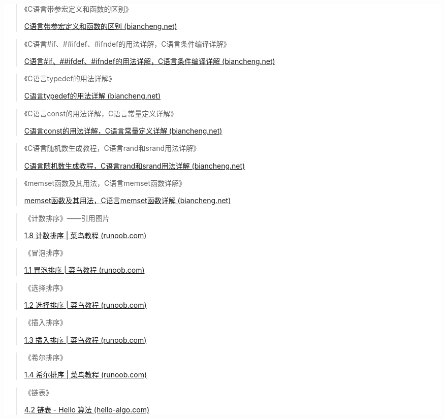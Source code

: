 > 《C语言带参宏定义和函数的区别》
>
> [C语言带参宏定义和函数的区别 (biancheng.net)](https://c.biancheng.net/view/1983.html)

> 《C语言#if、##ifdef、#ifndef的用法详解，C语言条件编译详解》
>
> [C语言#if、##ifdef、#ifndef的用法详解，C语言条件编译详解 (biancheng.net)](https://c.biancheng.net/view/1986.html)

> 《C语言typedef的用法详解》
>
> [C语言typedef的用法详解 (biancheng.net)](https://c.biancheng.net/view/2040.html)

> 《C语言const的用法详解，C语言常量定义详解》
>
> [C语言const的用法详解，C语言常量定义详解 (biancheng.net)](https://c.biancheng.net/view/2041.html)

> 《C语言随机数生成教程，C语言rand和srand用法详解》
>
> [C语言随机数生成教程，C语言rand和srand用法详解 (biancheng.net)](https://c.biancheng.net/view/2043.html)

> 《memset函数及其用法，C语言memset函数详解》
>
> [memset函数及其用法，C语言memset函数详解 (biancheng.net)](https://c.biancheng.net/view/231.html)

> 《计数排序》——引用图片
>
> [1.8 计数排序 | 菜鸟教程 (runoob.com)](https://www.runoob.com/w3cnote/counting-sort.html)

> 《冒泡排序》
>
> [1.1 冒泡排序 | 菜鸟教程 (runoob.com)](https://www.runoob.com/w3cnote/bubble-sort.html)

> 《选择排序》
>
> [1.2 选择排序 | 菜鸟教程 (runoob.com)](https://www.runoob.com/w3cnote/selection-sort.html)

> 《插入排序》
>
> [1.3 插入排序 | 菜鸟教程 (runoob.com)](https://www.runoob.com/w3cnote/insertion-sort.html)

> 《希尔排序》
>
> [1.4 希尔排序 | 菜鸟教程 (runoob.com)](https://www.runoob.com/w3cnote/shell-sort.html)

> 《链表》
>
> [4.2  链表 - Hello 算法 (hello-algo.com)](https://www.hello-algo.com/chapter_array_and_linkedlist/linked_list/)